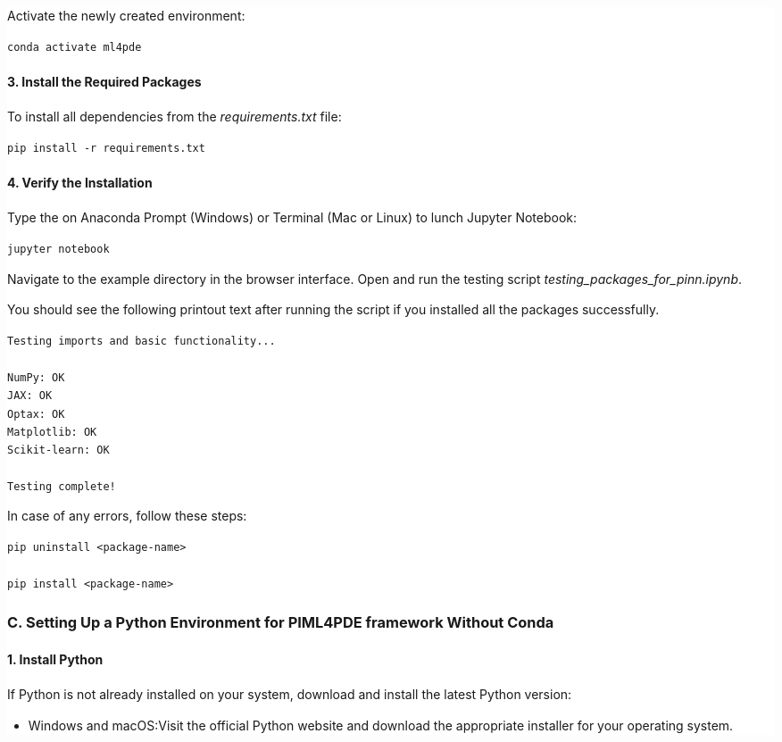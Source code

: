 
Activate the newly created environment:

```
conda activate ml4pde
```

#### 3. Install the Required Packages
To install all dependencies from the *requirements.txt* file:


```
pip install -r requirements.txt
```


#### 4. Verify the Installation
Type the on Anaconda Prompt (Windows) or Terminal (Mac or Linux) to lunch Jupyter Notebook: 
```
jupyter notebook
```

Navigate to the example directory in the browser interface. Open and run the testing script *testing_packages_for_pinn.ipynb*. 

You should see the following printout text after running the script if you installed all the packages successfully.  
```
Testing imports and basic functionality...

NumPy: OK
JAX: OK
Optax: OK
Matplotlib: OK
Scikit-learn: OK

Testing complete!
```



In case of any errors, follow these steps:

```
pip uninstall <package-name>

pip install <package-name>

```


### C. Setting Up a Python Environment for **PIML4PDE** framework Without Conda

#### 1. Install Python
If Python is not already installed on your system, download and install the latest Python version:

- Windows and macOS:Visit the official Python website and download the appropriate installer for your operating system.

